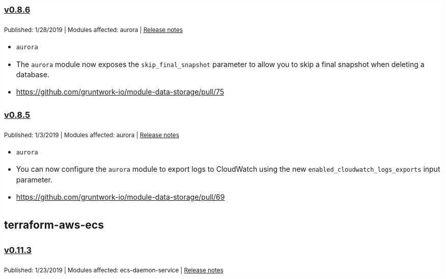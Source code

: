 </div>


### [v0.8.6](https://github.com/gruntwork-io/terraform-aws-data-storage/releases/tag/v0.8.6)

<p style={{marginTop: "-20px", marginBottom: "10px"}}>
  <small>Published: 1/28/2019 | Modules affected: aurora | <a href="https://github.com/gruntwork-io/terraform-aws-data-storage/releases/tag/v0.8.6">Release notes</a></small>
</p>

<div style={{"overflow":"hidden","textOverflow":"ellipsis","display":"-webkit-box","WebkitLineClamp":10,"lineClamp":10,"WebkitBoxOrient":"vertical"}}>

  
* `aurora`


* The `aurora` module now exposes the `skip_final_snapshot` parameter to allow you to skip a final snapshot when deleting a database.


* https://github.com/gruntwork-io/module-data-storage/pull/75

</div>


### [v0.8.5](https://github.com/gruntwork-io/terraform-aws-data-storage/releases/tag/v0.8.5)

<p style={{marginTop: "-20px", marginBottom: "10px"}}>
  <small>Published: 1/3/2019 | Modules affected: aurora | <a href="https://github.com/gruntwork-io/terraform-aws-data-storage/releases/tag/v0.8.5">Release notes</a></small>
</p>

<div style={{"overflow":"hidden","textOverflow":"ellipsis","display":"-webkit-box","WebkitLineClamp":10,"lineClamp":10,"WebkitBoxOrient":"vertical"}}>

  
* `aurora`


* You can now configure the `aurora` module to export logs to CloudWatch using the new `enabled_cloudwatch_logs_exports` input parameter.


* https://github.com/gruntwork-io/module-data-storage/pull/69

</div>



## terraform-aws-ecs


### [v0.11.3](https://github.com/gruntwork-io/terraform-aws-ecs/releases/tag/v0.11.3)

<p style={{marginTop: "-20px", marginBottom: "10px"}}>
  <small>Published: 1/23/2019 | Modules affected: ecs-daemon-service | <a href="https://github.com/gruntwork-io/terraform-aws-ecs/releases/tag/v0.11.3">Release notes</a></small>
</p>
